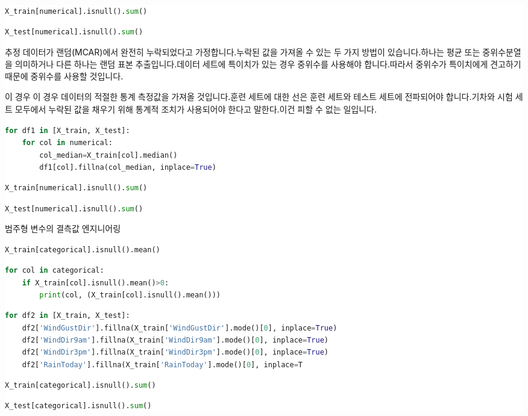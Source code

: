 
```python
X_train[numerical].isnull().sum()
```


```python
X_test[numerical].isnull().sum()
```

추정
데이터가 랜덤(MCAR)에서 완전히 누락되었다고 가정합니다.누락된 값을 가져올 수 있는 두 가지 방법이 있습니다.하나는 평균 또는 중위수분열을 의미하거나 다른 하나는 랜덤 표본 추출입니다.데이터 세트에 특이치가 있는 경우 중위수를 사용해야 합니다.따라서 중위수가 특이치에게 견고하기 때문에 중위수를 사용할 것입니다.

이 경우 이 경우 데이터의 적절한 통계 측정값을 가져올 것입니다.훈련 세트에 대한 선은 훈련 세트와 테스트 세트에 전파되어야 합니다.기차와 시험 세트 모두에서 누락된 값을 채우기 위해 통계적 조치가 사용되어야 한다고 말한다.이건 피할 수 없는 일입니다.


```python
for df1 in [X_train, X_test]:
    for col in numerical:
        col_median=X_train[col].median()
        df1[col].fillna(col_median, inplace=True)          
```


```python
X_train[numerical].isnull().sum()
```


```python
X_test[numerical].isnull().sum()
```

범주형 변수의 결측값 엔지니어링


```python
X_train[categorical].isnull().mean()
```


```python
for col in categorical:
    if X_train[col].isnull().mean()>0:
        print(col, (X_train[col].isnull().mean()))
```


```python
for df2 in [X_train, X_test]:
    df2['WindGustDir'].fillna(X_train['WindGustDir'].mode()[0], inplace=True)
    df2['WindDir9am'].fillna(X_train['WindDir9am'].mode()[0], inplace=True)
    df2['WindDir3pm'].fillna(X_train['WindDir3pm'].mode()[0], inplace=True)
    df2['RainToday'].fillna(X_train['RainToday'].mode()[0], inplace=T
```


```python
X_train[categorical].isnull().sum()
```


```python
X_test[categorical].isnull().sum()
```

